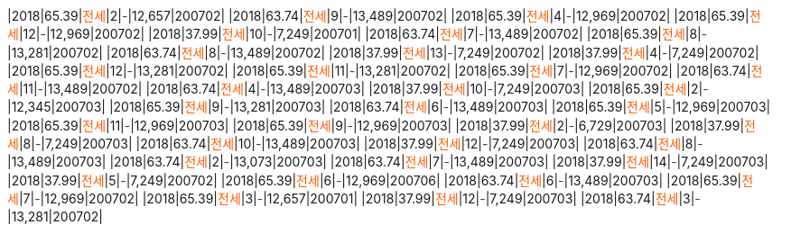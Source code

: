 |2018|65.39|<span style="color:#ff5a00">전세</span>|2|<span style="color:#444444">-</span>|12,657|200702|
|2018|63.74|<span style="color:#ff5a00">전세</span>|9|<span style="color:#444444">-</span>|13,489|200702|
|2018|65.39|<span style="color:#ff5a00">전세</span>|4|<span style="color:#444444">-</span>|12,969|200702|
|2018|65.39|<span style="color:#ff5a00">전세</span>|12|<span style="color:#444444">-</span>|12,969|200702|
|2018|37.99|<span style="color:#ff5a00">전세</span>|10|<span style="color:#444444">-</span>|7,249|200701|
|2018|63.74|<span style="color:#ff5a00">전세</span>|7|<span style="color:#444444">-</span>|13,489|200702|
|2018|65.39|<span style="color:#ff5a00">전세</span>|8|<span style="color:#444444">-</span>|13,281|200702|
|2018|63.74|<span style="color:#ff5a00">전세</span>|8|<span style="color:#444444">-</span>|13,489|200702|
|2018|37.99|<span style="color:#ff5a00">전세</span>|13|<span style="color:#444444">-</span>|7,249|200702|
|2018|37.99|<span style="color:#ff5a00">전세</span>|4|<span style="color:#444444">-</span>|7,249|200702|
|2018|65.39|<span style="color:#ff5a00">전세</span>|12|<span style="color:#444444">-</span>|13,281|200702|
|2018|65.39|<span style="color:#ff5a00">전세</span>|11|<span style="color:#444444">-</span>|13,281|200702|
|2018|65.39|<span style="color:#ff5a00">전세</span>|7|<span style="color:#444444">-</span>|12,969|200702|
|2018|63.74|<span style="color:#ff5a00">전세</span>|11|<span style="color:#444444">-</span>|13,489|200702|
|2018|63.74|<span style="color:#ff5a00">전세</span>|4|<span style="color:#444444">-</span>|13,489|200703|
|2018|37.99|<span style="color:#ff5a00">전세</span>|10|<span style="color:#444444">-</span>|7,249|200703|
|2018|65.39|<span style="color:#ff5a00">전세</span>|2|<span style="color:#444444">-</span>|12,345|200703|
|2018|65.39|<span style="color:#ff5a00">전세</span>|9|<span style="color:#444444">-</span>|13,281|200703|
|2018|63.74|<span style="color:#ff5a00">전세</span>|6|<span style="color:#444444">-</span>|13,489|200703|
|2018|65.39|<span style="color:#ff5a00">전세</span>|5|<span style="color:#444444">-</span>|12,969|200703|
|2018|65.39|<span style="color:#ff5a00">전세</span>|11|<span style="color:#444444">-</span>|12,969|200703|
|2018|65.39|<span style="color:#ff5a00">전세</span>|9|<span style="color:#444444">-</span>|12,969|200703|
|2018|37.99|<span style="color:#ff5a00">전세</span>|2|<span style="color:#444444">-</span>|6,729|200703|
|2018|37.99|<span style="color:#ff5a00">전세</span>|8|<span style="color:#444444">-</span>|7,249|200703|
|2018|63.74|<span style="color:#ff5a00">전세</span>|10|<span style="color:#444444">-</span>|13,489|200703|
|2018|37.99|<span style="color:#ff5a00">전세</span>|12|<span style="color:#444444">-</span>|7,249|200703|
|2018|63.74|<span style="color:#ff5a00">전세</span>|8|<span style="color:#444444">-</span>|13,489|200703|
|2018|63.74|<span style="color:#ff5a00">전세</span>|2|<span style="color:#444444">-</span>|13,073|200703|
|2018|63.74|<span style="color:#ff5a00">전세</span>|7|<span style="color:#444444">-</span>|13,489|200703|
|2018|37.99|<span style="color:#ff5a00">전세</span>|14|<span style="color:#444444">-</span>|7,249|200703|
|2018|37.99|<span style="color:#ff5a00">전세</span>|5|<span style="color:#444444">-</span>|7,249|200702|
|2018|65.39|<span style="color:#ff5a00">전세</span>|6|<span style="color:#444444">-</span>|12,969|200706|
|2018|63.74|<span style="color:#ff5a00">전세</span>|6|<span style="color:#444444">-</span>|13,489|200703|
|2018|65.39|<span style="color:#ff5a00">전세</span>|7|<span style="color:#444444">-</span>|12,969|200702|
|2018|65.39|<span style="color:#ff5a00">전세</span>|3|<span style="color:#444444">-</span>|12,657|200701|
|2018|37.99|<span style="color:#ff5a00">전세</span>|12|<span style="color:#444444">-</span>|7,249|200703|
|2018|63.74|<span style="color:#ff5a00">전세</span>|3|<span style="color:#444444">-</span>|13,281|200702|